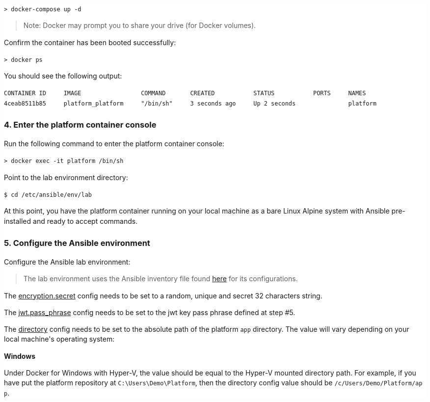 ```
> docker-compose up -d
```

> Note: Docker may prompt you to share your drive (for Docker volumes).

Confirm the container has been booted successfully:

```
> docker ps
```

You should see the following output:

```
CONTAINER ID     IMAGE                 COMMAND       CREATED           STATUS           PORTS     NAMES
4ceab8511b85     platform_platform     "/bin/sh"     3 seconds ago     Up 2 seconds               platform
```

### 4. Enter the platform container console

Run the following command to enter the platform container console:

```
> docker exec -it platform /bin/sh
```

Point to the lab environment directory:

```
$ cd /etc/ansible/env/lab
```

At this point, you have the platform container running on your local machine as a bare Linux Alpine system with Ansible pre-installed and ready to accept commands.

### 5. Configure the Ansible environment

Configure the Ansible lab environment:

> The lab environment uses the Ansible inventory file found [here](/platform/ansible/env/lab/inventory.yml) for its configurations.

The [encryption.secret](https://github.com/DigitalState/Platform/blob/master/platform/ansible/env/lab/inventory.yml#L16) config needs to be set to a random, unique and secret 32 characters string.

The [jwt.pass_phrase](https://github.com/DigitalState/Platform/blob/master/platform/ansible/env/lab/inventory.yml#L18) config needs to be set to the jwt key pass phrase defined at step #5.

The [directory](https://github.com/DigitalState/Platform/blob/master/platform/ansible/env/lab/inventory.yml#L12) config needs to be set to the absolute path of the platform `app` directory. The value will vary depending on your local machine's operating system:

**Windows**

Under Docker for Windows with Hyper-V, the value should be equal to the Hyper-V mounted directory path. For example, if you have put the platform repository at `C:\Users\Demo\Platform`, then the directory config value should be `/c/Users/Demo/Platform/app`.
